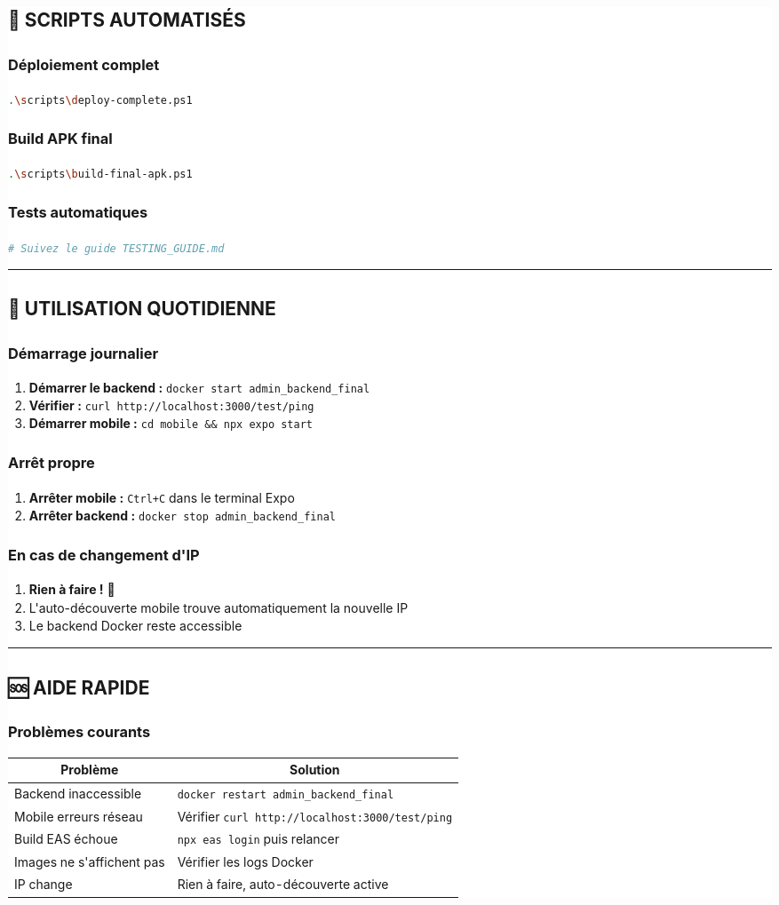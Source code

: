 
## 🎯 **SCRIPTS AUTOMATISÉS**

### **Déploiement complet**
```bash
.\scripts\deploy-complete.ps1
```

### **Build APK final**
```bash
.\scripts\build-final-apk.ps1
```

### **Tests automatiques**
```bash
# Suivez le guide TESTING_GUIDE.md
```

---

## 📱 **UTILISATION QUOTIDIENNE**

### **Démarrage journalier**
1. **Démarrer le backend :** `docker start admin_backend_final`
2. **Vérifier :** `curl http://localhost:3000/test/ping`
3. **Démarrer mobile :** `cd mobile && npx expo start`

### **Arrêt propre**
1. **Arrêter mobile :** `Ctrl+C` dans le terminal Expo
2. **Arrêter backend :** `docker stop admin_backend_final`

### **En cas de changement d'IP**
1. **Rien à faire !** 🎉
2. L'auto-découverte mobile trouve automatiquement la nouvelle IP
3. Le backend Docker reste accessible

---

## 🆘 **AIDE RAPIDE**

### **Problèmes courants**

| Problème | Solution |
|----------|----------|
| Backend inaccessible | `docker restart admin_backend_final` |
| Mobile erreurs réseau | Vérifier `curl http://localhost:3000/test/ping` |
| Build EAS échoue | `npx eas login` puis relancer |
| Images ne s'affichent pas | Vérifier les logs Docker |
| IP change | Rien à faire, auto-découverte active |
